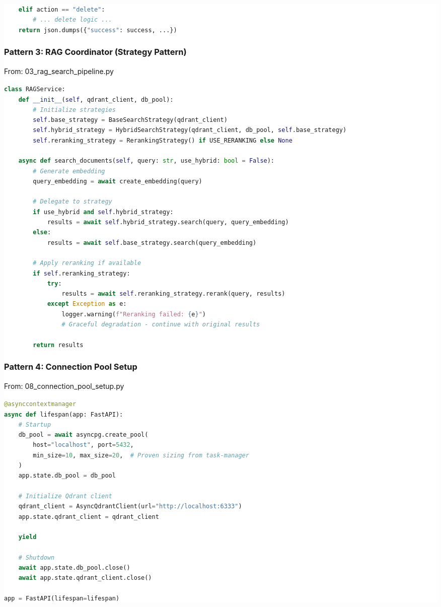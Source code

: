 ```python
    elif action == "delete":
        # ... delete logic ...
    return json.dumps({"success": success, ...})
```

### Pattern 3: RAG Coordinator (Strategy Pattern)
From: 03_rag_search_pipeline.py
```python
class RAGService:
    def __init__(self, qdrant_client, db_pool):
        # Initialize strategies
        self.base_strategy = BaseSearchStrategy(qdrant_client)
        self.hybrid_strategy = HybridSearchStrategy(qdrant_client, db_pool, self.base_strategy)
        self.reranking_strategy = RerankingStrategy() if USE_RERANKING else None

    async def search_documents(self, query: str, use_hybrid: bool = False):
        # Generate embedding
        query_embedding = await create_embedding(query)

        # Delegate to strategy
        if use_hybrid and self.hybrid_strategy:
            results = await self.hybrid_strategy.search(query, query_embedding)
        else:
            results = await self.base_strategy.search(query_embedding)

        # Apply reranking if available
        if self.reranking_strategy:
            try:
                results = await self.reranking_strategy.rerank(query, results)
            except Exception as e:
                logger.warning(f"Reranking failed: {e}")
                # Graceful degradation - continue with original results

        return results
```

### Pattern 4: Connection Pool Setup
From: 08_connection_pool_setup.py
```python
@asynccontextmanager
async def lifespan(app: FastAPI):
    # Startup
    db_pool = await asyncpg.create_pool(
        host="localhost", port=5432,
        min_size=10, max_size=20,  # Proven sizing from task-manager
    )
    app.state.db_pool = db_pool

    # Initialize Qdrant client
    qdrant_client = AsyncQdrantClient(url="http://localhost:6333")
    app.state.qdrant_client = qdrant_client

    yield

    # Shutdown
    await app.state.db_pool.close()
    await app.state.qdrant_client.close()

app = FastAPI(lifespan=lifespan)
```
